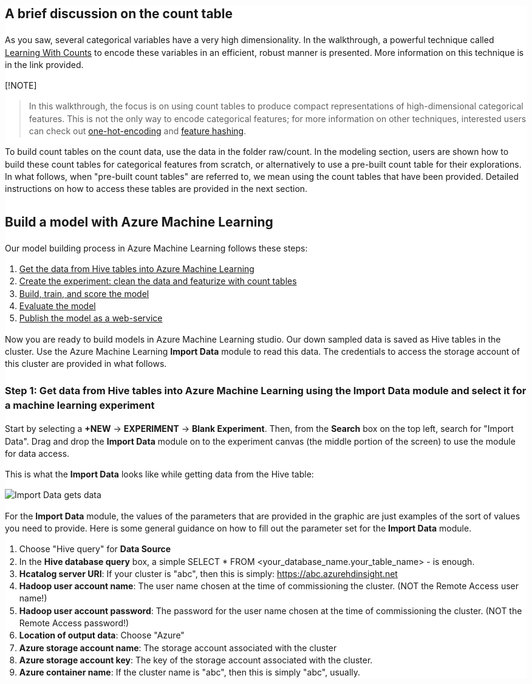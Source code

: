 ## <a name="count"></a> A brief discussion on the count table
As you saw, several categorical variables have a very high dimensionality. In the walkthrough, a powerful technique called [Learning With Counts](http://blogs.technet.com/b/machinelearning/archive/2015/02/17/big-learning-made-easy-with-counts.aspx) to encode these variables in an efficient, robust manner is presented. More information on this technique is in the link provided.

[!NOTE]
>In this walkthrough, the focus is on using count tables to produce compact representations of high-dimensional categorical features. This is not the only way to encode categorical features; for more information on other techniques, interested users can check out [one-hot-encoding](http://en.wikipedia.org/wiki/One-hot) and [feature hashing](http://en.wikipedia.org/wiki/Feature_hashing).
>

To build count tables on the count data, use the data in the folder raw/count. In the modeling section, users are shown how to build these count tables for categorical features from scratch, or alternatively to use a pre-built count table for their explorations. In what follows, when "pre-built count tables" are referred to, we mean using the count tables that have been provided. Detailed instructions on how to access these tables are provided in the next section.

## <a name="aml"></a> Build a model with Azure Machine Learning
Our model building process in Azure Machine Learning follows these steps:

1. [Get the data from Hive tables into Azure Machine Learning](#step1)
2. [Create the experiment: clean the data and featurize with count tables](#step2)
3. [Build, train, and score the model](#step3)
4. [Evaluate the model](#step4)
5. [Publish the model as a web-service](#step5)

Now you are ready to build models in Azure Machine Learning studio. Our down sampled data is saved as Hive tables in the cluster. Use the Azure Machine Learning **Import Data** module to read this data. The credentials to access the storage account of this cluster are provided in what follows.

### <a name="step1"></a> Step 1: Get data from Hive tables into Azure Machine Learning using the Import Data module and select it for a machine learning experiment
Start by selecting a **+NEW** -> **EXPERIMENT** -> **Blank Experiment**. Then, from the **Search** box on the top left, search for "Import Data". Drag and drop the **Import Data** module on to the experiment canvas (the middle portion of the screen) to use the module for data access.

This is what the **Import Data** looks like while getting data from the Hive table:

![Import Data gets data](./media/hive-criteo-walkthrough/i3zRaoj.png)

For the **Import Data** module, the values of the parameters that are provided in the graphic are just examples of the sort of values you need to provide. Here is some general guidance on how to fill out the parameter set for the **Import Data** module.

1. Choose "Hive query" for **Data Source**
2. In the **Hive database query** box, a simple SELECT * FROM <your\_database\_name.your\_table\_name> - is enough.
3. **Hcatalog server URI**: If your cluster is "abc", then this is simply: https://abc.azurehdinsight.net
4. **Hadoop user account name**: The user name chosen at the time of commissioning the cluster. (NOT the Remote Access user name!)
5. **Hadoop user account password**: The password for the user name chosen at the time of commissioning the cluster. (NOT the Remote Access password!)
6. **Location of output data**: Choose "Azure"
7. **Azure storage account name**: The storage account associated with the cluster
8. **Azure storage account key**: The key of the storage account associated with the cluster.
9. **Azure container name**: If the cluster name is "abc", then this is simply "abc", usually.
